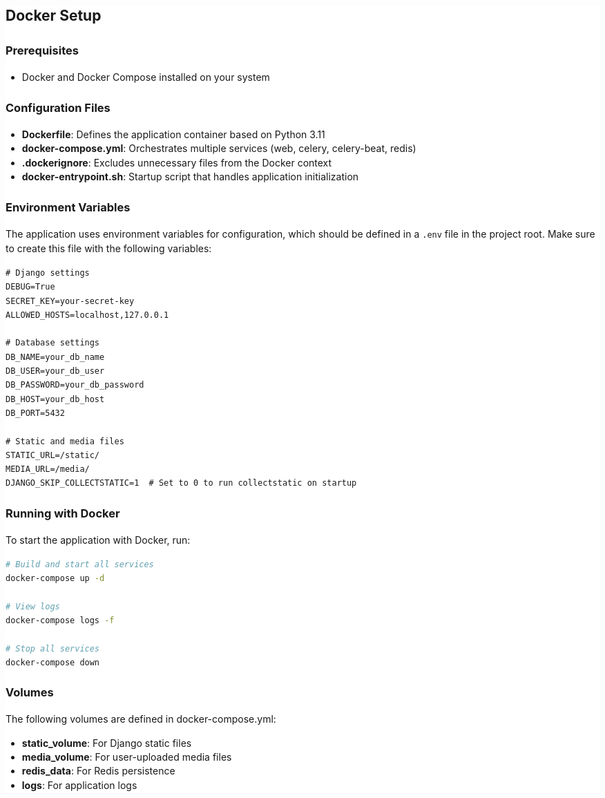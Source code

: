 ## Docker Setup

### Prerequisites
- Docker and Docker Compose installed on your system

### Configuration Files
- **Dockerfile**: Defines the application container based on Python 3.11
- **docker-compose.yml**: Orchestrates multiple services (web, celery, celery-beat, redis)
- **.dockerignore**: Excludes unnecessary files from the Docker context
- **docker-entrypoint.sh**: Startup script that handles application initialization

### Environment Variables
The application uses environment variables for configuration, which should be defined in a `.env` file in the project root. Make sure to create this file with the following variables:

```
# Django settings
DEBUG=True
SECRET_KEY=your-secret-key
ALLOWED_HOSTS=localhost,127.0.0.1

# Database settings
DB_NAME=your_db_name
DB_USER=your_db_user
DB_PASSWORD=your_db_password
DB_HOST=your_db_host
DB_PORT=5432

# Static and media files
STATIC_URL=/static/
MEDIA_URL=/media/
DJANGO_SKIP_COLLECTSTATIC=1  # Set to 0 to run collectstatic on startup
```

### Running with Docker
To start the application with Docker, run:

```bash
# Build and start all services
docker-compose up -d

# View logs
docker-compose logs -f

# Stop all services
docker-compose down
```

### Volumes
The following volumes are defined in docker-compose.yml:
- **static_volume**: For Django static files
- **media_volume**: For user-uploaded media files
- **redis_data**: For Redis persistence
- **logs**: For application logs
